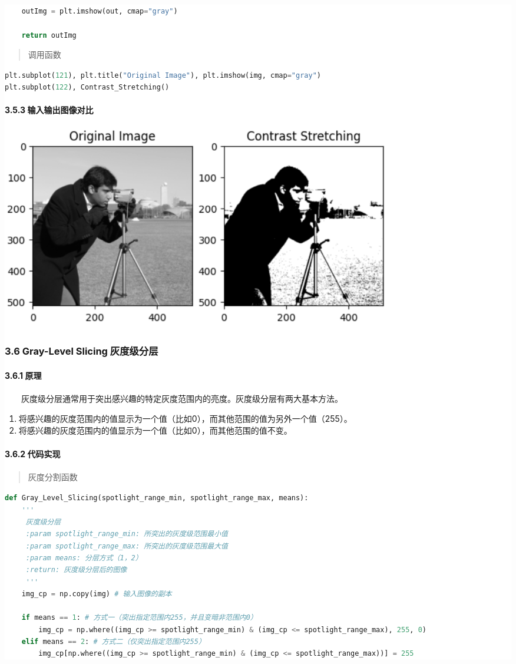 ```python
    outImg = plt.imshow(out, cmap="gray")
    
    return outImg
```

> 调用函数

```python
plt.subplot(121), plt.title("Original Image"), plt.imshow(img, cmap="gray")
plt.subplot(122), Contrast_Stretching()
```

#### 3.5.3 输入输出图像对比

<img src="img/image-20221115223355798.png" alt="image-20221115223355798" style="zoom:80%;" />

### 3.6 Gray-Level Slicing 灰度级分层

#### 3.6.1 原理

&emsp;&emsp;灰度级分层通常用于突出感兴趣的特定灰度范围内的亮度。灰度级分层有两大基本方法。

1. 将感兴趣的灰度范围内的值显示为一个值（比如0），而其他范围的值为另外一个值（255）。
2. 将感兴趣的灰度范围内的值显示为一个值（比如0），而其他范围的值不变。

#### 3.6.2 代码实现

> 灰度分割函数

```python
def Gray_Level_Slicing(spotlight_range_min, spotlight_range_max, means):
    '''
     灰度级分层
     :param spotlight_range_min: 所突出的灰度级范围最小值
     :param spotlight_range_max: 所突出的灰度级范围最大值
     :param means: 分层方式（1，2）
     :return: 灰度级分层后的图像
     '''
    img_cp = np.copy(img) # 输入图像的副本
    
    if means == 1: # 方式一（突出指定范围内255，并且变暗非范围内0）
        img_cp = np.where((img_cp >= spotlight_range_min) & (img_cp <= spotlight_range_max), 255, 0)
    elif means == 2: # 方式二（仅突出指定范围内255）
        img_cp[np.where((img_cp >= spotlight_range_min) & (img_cp <= spotlight_range_max))] = 255
```